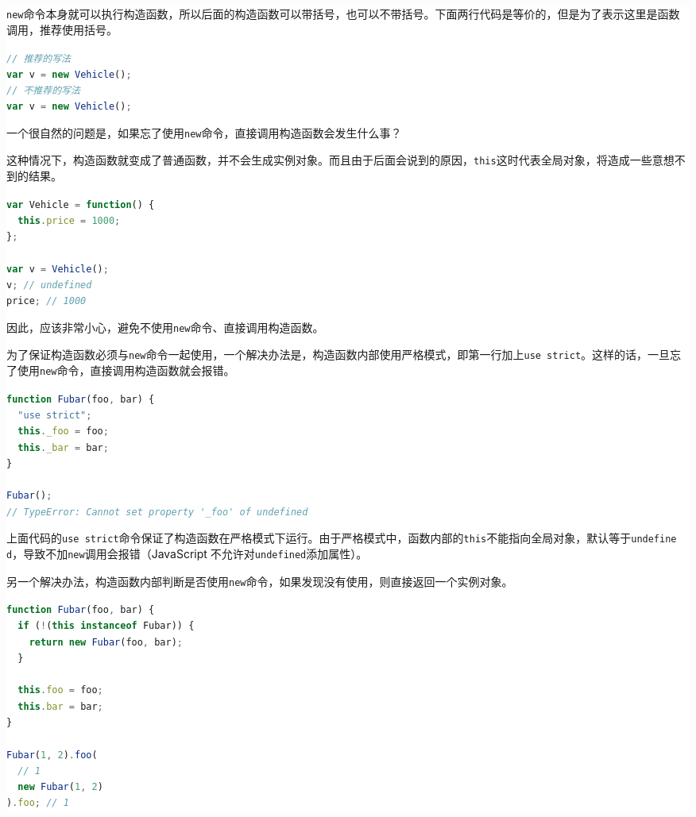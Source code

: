 `new`命令本身就可以执行构造函数，所以后面的构造函数可以带括号，也可以不带括号。下面两行代码是等价的，但是为了表示这里是函数调用，推荐使用括号。

```javascript
// 推荐的写法
var v = new Vehicle();
// 不推荐的写法
var v = new Vehicle();
```

一个很自然的问题是，如果忘了使用`new`命令，直接调用构造函数会发生什么事？

这种情况下，构造函数就变成了普通函数，并不会生成实例对象。而且由于后面会说到的原因，`this`这时代表全局对象，将造成一些意想不到的结果。

```javascript
var Vehicle = function() {
  this.price = 1000;
};

var v = Vehicle();
v; // undefined
price; // 1000
```

因此，应该非常小心，避免不使用`new`命令、直接调用构造函数。

为了保证构造函数必须与`new`命令一起使用，一个解决办法是，构造函数内部使用严格模式，即第一行加上`use strict`。这样的话，一旦忘了使用`new`命令，直接调用构造函数就会报错。

```javascript
function Fubar(foo, bar) {
  "use strict";
  this._foo = foo;
  this._bar = bar;
}

Fubar();
// TypeError: Cannot set property '_foo' of undefined
```

上面代码的`use strict`命令保证了构造函数在严格模式下运行。由于严格模式中，函数内部的`this`不能指向全局对象，默认等于`undefined`，导致不加`new`调用会报错（JavaScript 不允许对`undefined`添加属性）。

另一个解决办法，构造函数内部判断是否使用`new`命令，如果发现没有使用，则直接返回一个实例对象。

```javascript
function Fubar(foo, bar) {
  if (!(this instanceof Fubar)) {
    return new Fubar(foo, bar);
  }

  this.foo = foo;
  this.bar = bar;
}

Fubar(1, 2).foo(
  // 1
  new Fubar(1, 2)
).foo; // 1
```
